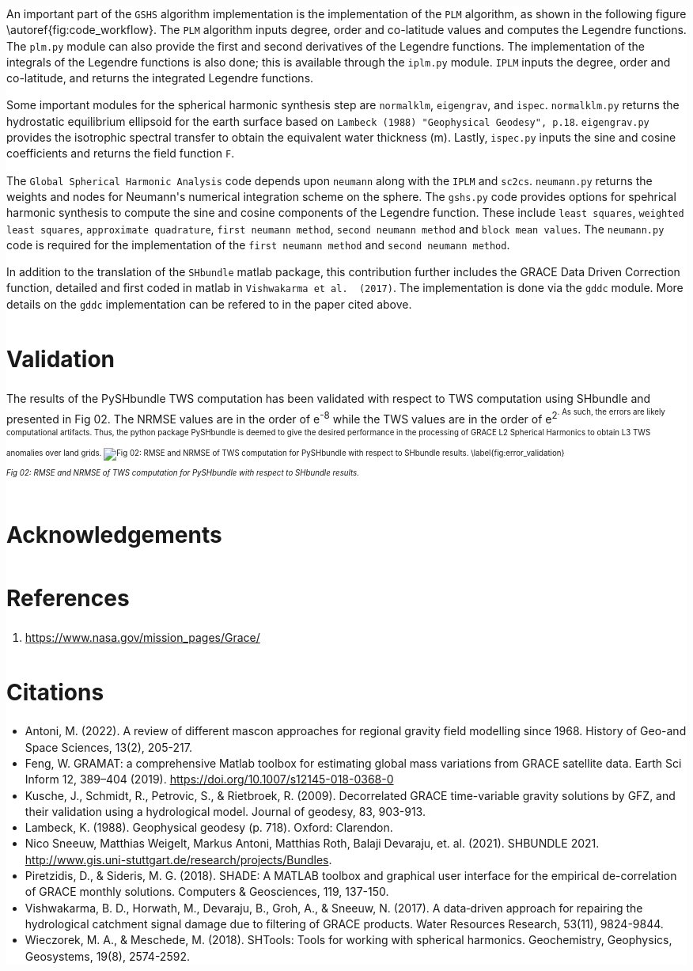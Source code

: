 An important part of the `GSHS` algorithm implementation is the implementation of the `PLM` algorithm, as shown in the following figure \autoref{fig:code_workflow}. The `PLM` algorithm inputs degree, order and co-latitude values and computes the Legendre functions. The `plm.py` module can also provide the first and second derivatives of the Legendre functions. The implementation of the integrals of the Legendre functions is also done; this is available through the `iplm.py` module. `IPLM` inputs the degree, order and co-latitude, and returns the integrated Legendre functions.<br>

Some important modules for the spherical harmonic synthesis step are `normalklm`, `eigengrav`, and `ispec`. `normalklm.py` returns the hydrostatic equilibrium ellipsoid for the earth surface based on `Lambeck (1988) "Geophysical Geodesy", p.18`. `eigengrav.py` provides the isotrophic spectral transfer to obtain the equivalent water thickness (m). Lastly, `ispec.py` inputs the sine and cosine coefficients and returns the field function `F`. <br>

The `Global Spherical Harmonic Analysis` code depends upon `neumann` along with the `IPLM` and `sc2cs`. `neumann.py` returns the weights and nodes for Neumann's numerical integration scheme on the sphere. The `gshs.py` code provides options for spehrical harmonic synthesis to compute the sine and cosine components of the Legendre function. These include `least squares`, `weighted least squares`, `approximate quadrature`, `first neumann method`, `second neumann method` and `block mean values`. The `neumann.py` code is required for the implementation of the `first neumann method` and `second neumann method`.<br>

In addition to the translation of the `SHbundle` matlab package, this contribution further includes the GRACE Data Driven Correction function, detailed and first coded in matlab in `Vishwakarma et al.  (2017)`. The implementation is done via the `gddc` module. More details on the `gddc` implementation can be refered to in the paper cited above.<br>

# Validation
The results of the PySHbundle TWS computation has been validated with respect to TWS computation using SHbundle and presented in Fig 02. The NRMSE values are in the order of e<sup>-8</sup> while the TWS values are in the order of e<sup>2<sup>. As such, the errors are likely computational artifacts. Thus, the python package PySHbundle is deemed to give the desired performance in the processing of GRACE L2 Spherical Harmonics to obtain L3 TWS anomalies over land grids.
![Fig 02: RMSE and NRMSE of TWS computation for PySHbundle with respect to SHbundle results.  \label{fig:error_validation}](https://github.com/mn5hk/pyshbundle/blob/main/pic/02_error_plots.png)<br>
<i>Fig 02: RMSE and NRMSE of TWS computation for PySHbundle with respect to SHbundle results.</i><br>

# Acknowledgements

# References

1. https://www.nasa.gov/mission_pages/Grace/ <br>

# Citations

- Antoni, M. (2022). A review of different mascon approaches for regional gravity field modelling since 1968. History of Geo-and Space Sciences, 13(2), 205-217.
- Feng, W. GRAMAT: a comprehensive Matlab toolbox for estimating global mass variations from GRACE satellite data. Earth Sci Inform 12, 389–404 (2019). https://doi.org/10.1007/s12145-018-0368-0
- Kusche, J., Schmidt, R., Petrovic, S., & Rietbroek, R. (2009). Decorrelated GRACE time-variable gravity solutions by GFZ, and their validation using a hydrological model. Journal of geodesy, 83, 903-913.
- Lambeck, K. (1988). Geophysical geodesy (p. 718). Oxford: Clarendon.
- Nico Sneeuw, Matthias Weigelt, Markus Antoni, Matthias Roth, Balaji Devaraju, et. al. (2021). SHBUNDLE 2021. http://www.gis.uni-stuttgart.de/research/projects/Bundles.
- Piretzidis, D., & Sideris, M. G. (2018). SHADE: A MATLAB toolbox and graphical user interface for the empirical de-correlation of GRACE monthly solutions. Computers & Geosciences, 119, 137-150.
- Vishwakarma, B. D., Horwath, M., Devaraju, B., Groh, A., & Sneeuw, N. (2017). A data‐driven approach for repairing the hydrological catchment signal damage due to filtering of GRACE products. Water Resources Research, 53(11), 9824-9844.
- Wieczorek, M. A., & Meschede, M. (2018). SHTools: Tools for working with spherical harmonics. Geochemistry, Geophysics, Geosystems, 19(8), 2574-2592.